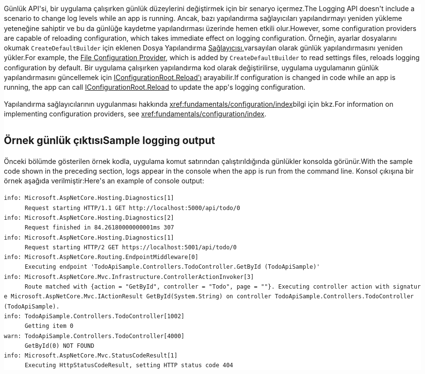 <span data-ttu-id="9bfe4-189">Günlük API'si, bir uygulama çalışırken günlük düzeylerini değiştirmek için bir senaryo içermez.</span><span class="sxs-lookup"><span data-stu-id="9bfe4-189">The Logging API doesn't include a scenario to change log levels while an app is running.</span></span> <span data-ttu-id="9bfe4-190">Ancak, bazı yapılandırma sağlayıcıları yapılandırmayı yeniden yükleme yeteneğine sahiptir ve bu da günlüğe kaydetme yapılandırması üzerinde hemen etkili olur.</span><span class="sxs-lookup"><span data-stu-id="9bfe4-190">However, some configuration providers are capable of reloading configuration, which takes immediate effect on logging configuration.</span></span> <span data-ttu-id="9bfe4-191">Örneğin, ayarlar dosyalarını okumak `CreateDefaultBuilder` için eklenen Dosya Yapılandırma [Sağlayıcısı,](xref:fundamentals/configuration/index#file-configuration-provider)varsayılan olarak günlük yapılandırmasını yeniden yükler.</span><span class="sxs-lookup"><span data-stu-id="9bfe4-191">For example, the [File Configuration Provider](xref:fundamentals/configuration/index#file-configuration-provider), which is added by `CreateDefaultBuilder` to read settings files, reloads logging configuration by default.</span></span> <span data-ttu-id="9bfe4-192">Bir uygulama çalışırken yapılandırma kod olarak değiştirilirse, uygulama uygulamanın günlük yapılandırmasını güncellemek için [IConfigurationRoot.Reload'ı](xref:Microsoft.Extensions.Configuration.IConfigurationRoot.Reload*) arayabilir.</span><span class="sxs-lookup"><span data-stu-id="9bfe4-192">If configuration is changed in code while an app is running, the app can call [IConfigurationRoot.Reload](xref:Microsoft.Extensions.Configuration.IConfigurationRoot.Reload*) to update the app's logging configuration.</span></span>

<span data-ttu-id="9bfe4-193">Yapılandırma sağlayıcılarının uygulanması hakkında <xref:fundamentals/configuration/index>bilgi için bkz.</span><span class="sxs-lookup"><span data-stu-id="9bfe4-193">For information on implementing configuration providers, see <xref:fundamentals/configuration/index>.</span></span>

## <a name="sample-logging-output"></a><span data-ttu-id="9bfe4-194">Örnek günlük çıktısı</span><span class="sxs-lookup"><span data-stu-id="9bfe4-194">Sample logging output</span></span>

<span data-ttu-id="9bfe4-195">Önceki bölümde gösterilen örnek kodla, uygulama komut satırından çalıştırıldığında günlükler konsolda görünür.</span><span class="sxs-lookup"><span data-stu-id="9bfe4-195">With the sample code shown in the preceding section, logs appear in the console when the app is run from the command line.</span></span> <span data-ttu-id="9bfe4-196">Konsol çıkışına bir örnek aşağıda verilmiştir:</span><span class="sxs-lookup"><span data-stu-id="9bfe4-196">Here's an example of console output:</span></span>

```console
info: Microsoft.AspNetCore.Hosting.Diagnostics[1]
      Request starting HTTP/1.1 GET http://localhost:5000/api/todo/0
info: Microsoft.AspNetCore.Hosting.Diagnostics[2]
      Request finished in 84.26180000000001ms 307
info: Microsoft.AspNetCore.Hosting.Diagnostics[1]
      Request starting HTTP/2 GET https://localhost:5001/api/todo/0
info: Microsoft.AspNetCore.Routing.EndpointMiddleware[0]
      Executing endpoint 'TodoApiSample.Controllers.TodoController.GetById (TodoApiSample)'
info: Microsoft.AspNetCore.Mvc.Infrastructure.ControllerActionInvoker[3]
      Route matched with {action = "GetById", controller = "Todo", page = ""}. Executing controller action with signature Microsoft.AspNetCore.Mvc.IActionResult GetById(System.String) on controller TodoApiSample.Controllers.TodoController (TodoApiSample).
info: TodoApiSample.Controllers.TodoController[1002]
      Getting item 0
warn: TodoApiSample.Controllers.TodoController[4000]
      GetById(0) NOT FOUND
info: Microsoft.AspNetCore.Mvc.StatusCodeResult[1]
      Executing HttpStatusCodeResult, setting HTTP status code 404
```
